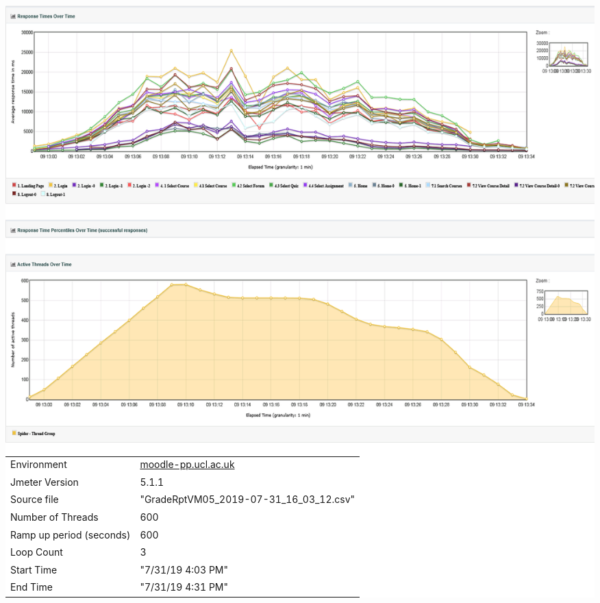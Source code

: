 ![](attachments/123706323/123707313.png)

|                          |                                                         |
|--------------------------|---------------------------------------------------------|
| Environment              | [moodle-pp.ucl.ac.uk](http://moodle-1819-pp.ucl.ac.uk/) |
| Jmeter Version           | 5.1.1                                                   |
| Source file              | "GradeRptVM05\_2019-07-31\_16\_03\_12.csv"              |
| Number of Threads        | 600                                                     |
| Ramp up period (seconds) | 600                                                     |
| Loop Count               | 3                                                       |
| Start Time               | "7/31/19 4:03 PM"                                       |
| End Time                 | "7/31/19 4:31 PM"                                       |
